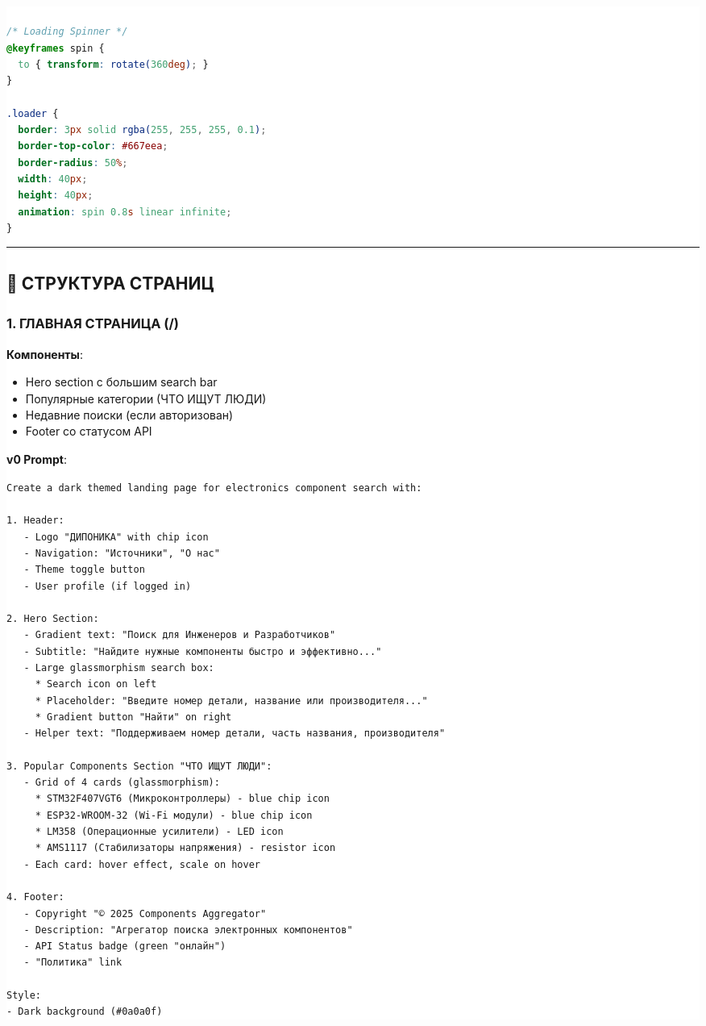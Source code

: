 ```css

/* Loading Spinner */
@keyframes spin {
  to { transform: rotate(360deg); }
}

.loader {
  border: 3px solid rgba(255, 255, 255, 0.1);
  border-top-color: #667eea;
  border-radius: 50%;
  width: 40px;
  height: 40px;
  animation: spin 0.8s linear infinite;
}
```

---

## 📱 СТРУКТУРА СТРАНИЦ

### 1. ГЛАВНАЯ СТРАНИЦА (/)

**Компоненты**:
- Hero section с большим search bar
- Популярные категории (ЧТО ИЩУТ ЛЮДИ)
- Недавние поиски (если авторизован)
- Footer со статусом API

**v0 Prompt**:
```
Create a dark themed landing page for electronics component search with:

1. Header:
   - Logo "ДИПОНИКА" with chip icon
   - Navigation: "Источники", "О нас"
   - Theme toggle button
   - User profile (if logged in)

2. Hero Section:
   - Gradient text: "Поиск для Инженеров и Разработчиков"
   - Subtitle: "Найдите нужные компоненты быстро и эффективно..."
   - Large glassmorphism search box:
     * Search icon on left
     * Placeholder: "Введите номер детали, название или производителя..."
     * Gradient button "Найти" on right
   - Helper text: "Поддерживаем номер детали, часть названия, производителя"

3. Popular Components Section "ЧТО ИЩУТ ЛЮДИ":
   - Grid of 4 cards (glassmorphism):
     * STM32F407VGT6 (Микроконтроллеры) - blue chip icon
     * ESP32-WROOM-32 (Wi-Fi модули) - blue chip icon
     * LM358 (Операционные усилители) - LED icon
     * AMS1117 (Стабилизаторы напряжения) - resistor icon
   - Each card: hover effect, scale on hover

4. Footer:
   - Copyright "© 2025 Components Aggregator"
   - Description: "Агрегатор поиска электронных компонентов"
   - API Status badge (green "онлайн")
   - "Политика" link

Style:
- Dark background (#0a0a0f)
```